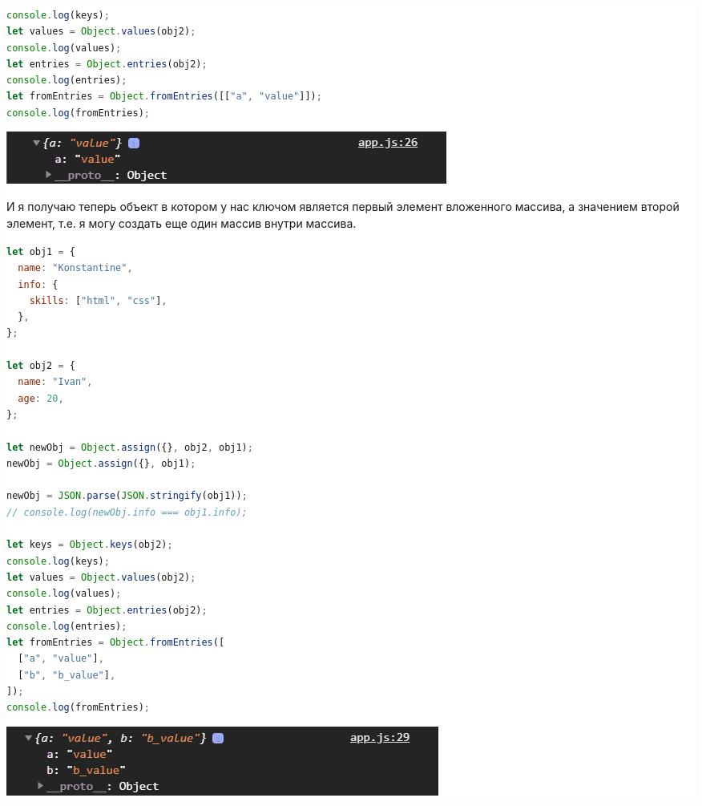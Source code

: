 ```js
console.log(keys);
let values = Object.values(obj2);
console.log(values);
let entries = Object.entries(obj2);
console.log(entries);
let fromEntries = Object.fromEntries([["a", "value"]]);
console.log(fromEntries);
```
![](img/014.png)

И я получаю теперь объект в котором у нас ключом является первый элемент вложенного массива, а значением второй элемент, т.е. я могу создать еще один массив внутри массива.

```js
let obj1 = {
  name: "Konstantine",
  info: {
    skills: ["html", "css"],
  },
};

let obj2 = {
  name: "Ivan",
  age: 20,
};

let newObj = Object.assign({}, obj2, obj1);
newObj = Object.assign({}, obj1);

newObj = JSON.parse(JSON.stringify(obj1));
// console.log(newObj.info === obj1.info);

let keys = Object.keys(obj2);
console.log(keys);
let values = Object.values(obj2);
console.log(values);
let entries = Object.entries(obj2);
console.log(entries);
let fromEntries = Object.fromEntries([
  ["a", "value"],
  ["b", "b_value"],
]);
console.log(fromEntries);
```
![](img/015.png)
